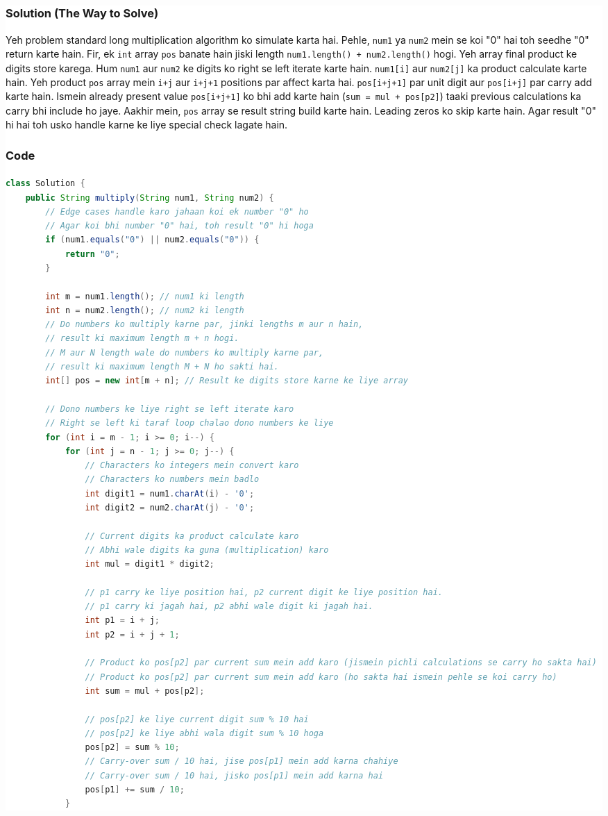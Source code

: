 ### Solution (The Way to Solve)

Yeh problem standard long multiplication algorithm ko simulate karta hai.
Pehle, `num1` ya `num2` mein se koi "0" hai toh seedhe "0" return karte hain.
Fir, ek `int` array `pos` banate hain jiski length `num1.length() + num2.length()` hogi. Yeh array final product ke digits store karega.
Hum `num1` aur `num2` ke digits ko right se left iterate karte hain. `num1[i]` aur `num2[j]` ka product calculate karte hain. Yeh product `pos` array mein `i+j` aur `i+j+1` positions par affect karta hai. `pos[i+j+1]` par unit digit aur `pos[i+j]` par carry add karte hain. Ismein already present value `pos[i+j+1]` ko bhi add karte hain (`sum = mul + pos[p2]`) taaki previous calculations ka carry bhi include ho jaye.
Aakhir mein, `pos` array se result string build karte hain. Leading zeros ko skip karte hain. Agar result "0" hi hai toh usko handle karne ke liye special check lagate hain.

### Code

```java
class Solution {
    public String multiply(String num1, String num2) {
        // Edge cases handle karo jahaan koi ek number "0" ho
        // Agar koi bhi number "0" hai, toh result "0" hi hoga
        if (num1.equals("0") || num2.equals("0")) {
            return "0";
        }

        int m = num1.length(); // num1 ki length
        int n = num2.length(); // num2 ki length
        // Do numbers ko multiply karne par, jinki lengths m aur n hain,
        // result ki maximum length m + n hogi.
        // M aur N length wale do numbers ko multiply karne par,
        // result ki maximum length M + N ho sakti hai.
        int[] pos = new int[m + n]; // Result ke digits store karne ke liye array

        // Dono numbers ke liye right se left iterate karo
        // Right se left ki taraf loop chalao dono numbers ke liye
        for (int i = m - 1; i >= 0; i--) {
            for (int j = n - 1; j >= 0; j--) {
                // Characters ko integers mein convert karo
                // Characters ko numbers mein badlo
                int digit1 = num1.charAt(i) - '0';
                int digit2 = num2.charAt(j) - '0';

                // Current digits ka product calculate karo
                // Abhi wale digits ka guna (multiplication) karo
                int mul = digit1 * digit2;

                // p1 carry ke liye position hai, p2 current digit ke liye position hai.
                // p1 carry ki jagah hai, p2 abhi wale digit ki jagah hai.
                int p1 = i + j;
                int p2 = i + j + 1;

                // Product ko pos[p2] par current sum mein add karo (jismein pichli calculations se carry ho sakta hai)
                // Product ko pos[p2] par current sum mein add karo (ho sakta hai ismein pehle se koi carry ho)
                int sum = mul + pos[p2];

                // pos[p2] ke liye current digit sum % 10 hai
                // pos[p2] ke liye abhi wala digit sum % 10 hoga
                pos[p2] = sum % 10;
                // Carry-over sum / 10 hai, jise pos[p1] mein add karna chahiye
                // Carry-over sum / 10 hai, jisko pos[p1] mein add karna hai
                pos[p1] += sum / 10;
            }
```